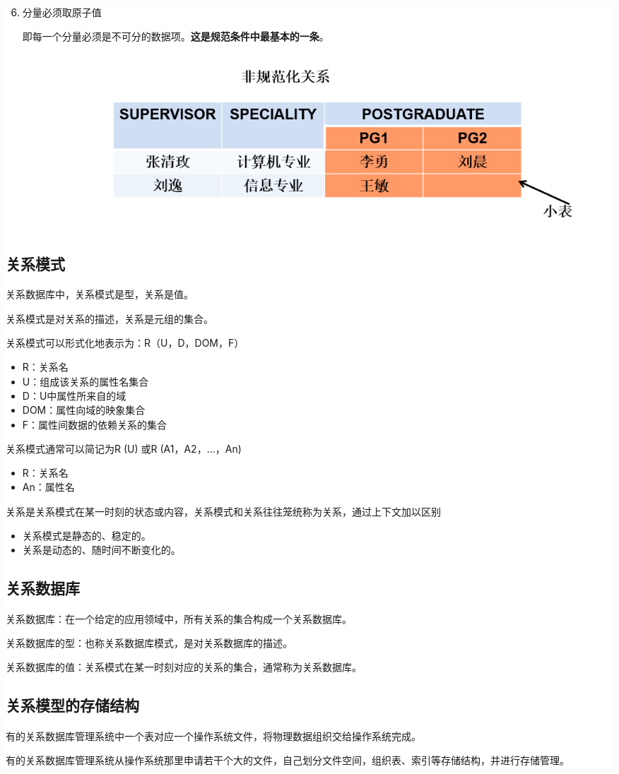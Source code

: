 6. 分量必须取原子值

   即每一个分量必须是不可分的数据项。**这是规范条件中最基本的一条**。

   ![](./assets/12.png)

## 关系模式

关系数据库中，关系模式是型，关系是值。

关系模式是对关系的描述，关系是元组的集合。

关系模式可以形式化地表示为：R（U，D，DOM，F）

- R：关系名
- U：组成该关系的属性名集合
- D：U中属性所来自的域
- DOM：属性向域的映象集合
- F：属性间数据的依赖关系的集合

关系模式通常可以简记为R (U) 或R (A1，A2，...，An)

- R：关系名
- An：属性名

关系是关系模式在某一时刻的状态或内容，关系模式和关系往往笼统称为关系，通过上下文加以区别
- 关系模式是静态的、稳定的。
- 关系是动态的、随时间不断变化的。

## 关系数据库

关系数据库：在一个给定的应用领域中，所有关系的集合构成一个关系数据库。

关系数据库的型：也称关系数据库模式，是对关系数据库的描述。

关系数据库的值：关系模式在某一时刻对应的关系的集合，通常称为关系数据库。

## 关系模型的存储结构

有的关系数据库管理系统中一个表对应一个操作系统文件，将物理数据组织交给操作系统完成。

有的关系数据库管理系统从操作系统那里申请若干个大的文件，自己划分文件空间，组织表、索引等存储结构，并进行存储管理。
